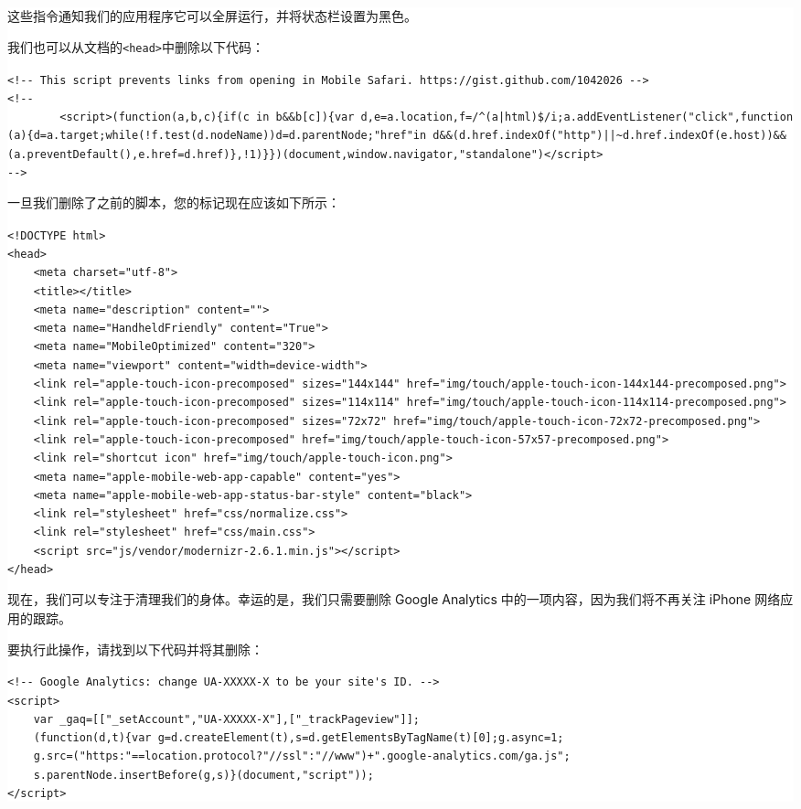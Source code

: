 这些指令通知我们的应用程序它可以全屏运行，并将状态栏设置为黑色。

我们也可以从文档的`<head>`中删除以下代码：

```
<!-- This script prevents links from opening in Mobile Safari. https://gist.github.com/1042026 -->
<!--
        <script>(function(a,b,c){if(c in b&&b[c]){var d,e=a.location,f=/^(a|html)$/i;a.addEventListener("click",function(a){d=a.target;while(!f.test(d.nodeName))d=d.parentNode;"href"in d&&(d.href.indexOf("http")||~d.href.indexOf(e.host))&&(a.preventDefault(),e.href=d.href)},!1)}})(document,window.navigator,"standalone")</script>
-->
```

一旦我们删除了之前的脚本，您的标记现在应该如下所示：

```
<!DOCTYPE html>
<head>
    <meta charset="utf-8">
    <title></title>
    <meta name="description" content="">
    <meta name="HandheldFriendly" content="True">
    <meta name="MobileOptimized" content="320">
    <meta name="viewport" content="width=device-width">
    <link rel="apple-touch-icon-precomposed" sizes="144x144" href="img/touch/apple-touch-icon-144x144-precomposed.png">
    <link rel="apple-touch-icon-precomposed" sizes="114x114" href="img/touch/apple-touch-icon-114x114-precomposed.png">
    <link rel="apple-touch-icon-precomposed" sizes="72x72" href="img/touch/apple-touch-icon-72x72-precomposed.png">
    <link rel="apple-touch-icon-precomposed" href="img/touch/apple-touch-icon-57x57-precomposed.png">
    <link rel="shortcut icon" href="img/touch/apple-touch-icon.png">
    <meta name="apple-mobile-web-app-capable" content="yes">
    <meta name="apple-mobile-web-app-status-bar-style" content="black">
    <link rel="stylesheet" href="css/normalize.css">
    <link rel="stylesheet" href="css/main.css">
    <script src="js/vendor/modernizr-2.6.1.min.js"></script>
</head>
```

现在，我们可以专注于清理我们的身体。幸运的是，我们只需要删除 Google Analytics 中的一项内容，因为我们将不再关注 iPhone 网络应用的跟踪。

要执行此操作，请找到以下代码并将其删除：

```
<!-- Google Analytics: change UA-XXXXX-X to be your site's ID. -->
<script>
    var _gaq=[["_setAccount","UA-XXXXX-X"],["_trackPageview"]];
    (function(d,t){var g=d.createElement(t),s=d.getElementsByTagName(t)[0];g.async=1;
    g.src=("https:"==location.protocol?"//ssl":"//www")+".google-analytics.com/ga.js";
    s.parentNode.insertBefore(g,s)}(document,"script"));
</script>
```
